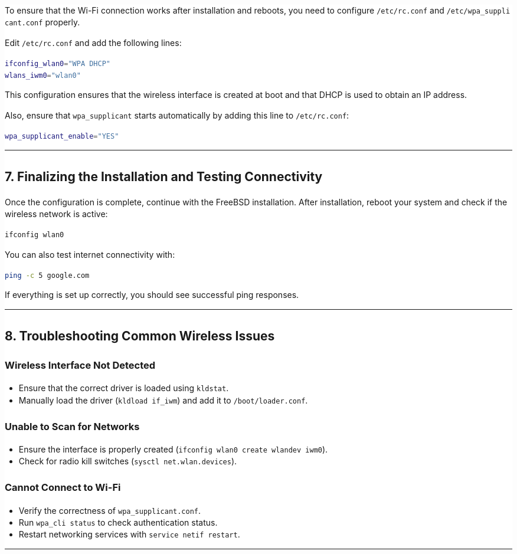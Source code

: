 To ensure that the Wi-Fi connection works after installation and reboots, you need to configure `/etc/rc.conf` and `/etc/wpa_supplicant.conf` properly.

Edit `/etc/rc.conf` and add the following lines:

```sh
ifconfig_wlan0="WPA DHCP"
wlans_iwm0="wlan0"
```

This configuration ensures that the wireless interface is created at boot and that DHCP is used to obtain an IP address.

Also, ensure that `wpa_supplicant` starts automatically by adding this line to `/etc/rc.conf`:

```sh
wpa_supplicant_enable="YES"
```

---

## **7. Finalizing the Installation and Testing Connectivity**  

Once the configuration is complete, continue with the FreeBSD installation. After installation, reboot your system and check if the wireless network is active:

```sh
ifconfig wlan0
```

You can also test internet connectivity with:

```sh
ping -c 5 google.com
```

If everything is set up correctly, you should see successful ping responses.

---

## **8. Troubleshooting Common Wireless Issues**  

### **Wireless Interface Not Detected**  
- Ensure that the correct driver is loaded using `kldstat`.
- Manually load the driver (`kldload if_iwm`) and add it to `/boot/loader.conf`.

### **Unable to Scan for Networks**  
- Ensure the interface is properly created (`ifconfig wlan0 create wlandev iwm0`).
- Check for radio kill switches (`sysctl net.wlan.devices`).

### **Cannot Connect to Wi-Fi**  
- Verify the correctness of `wpa_supplicant.conf`.
- Run `wpa_cli status` to check authentication status.
- Restart networking services with `service netif restart`.

---